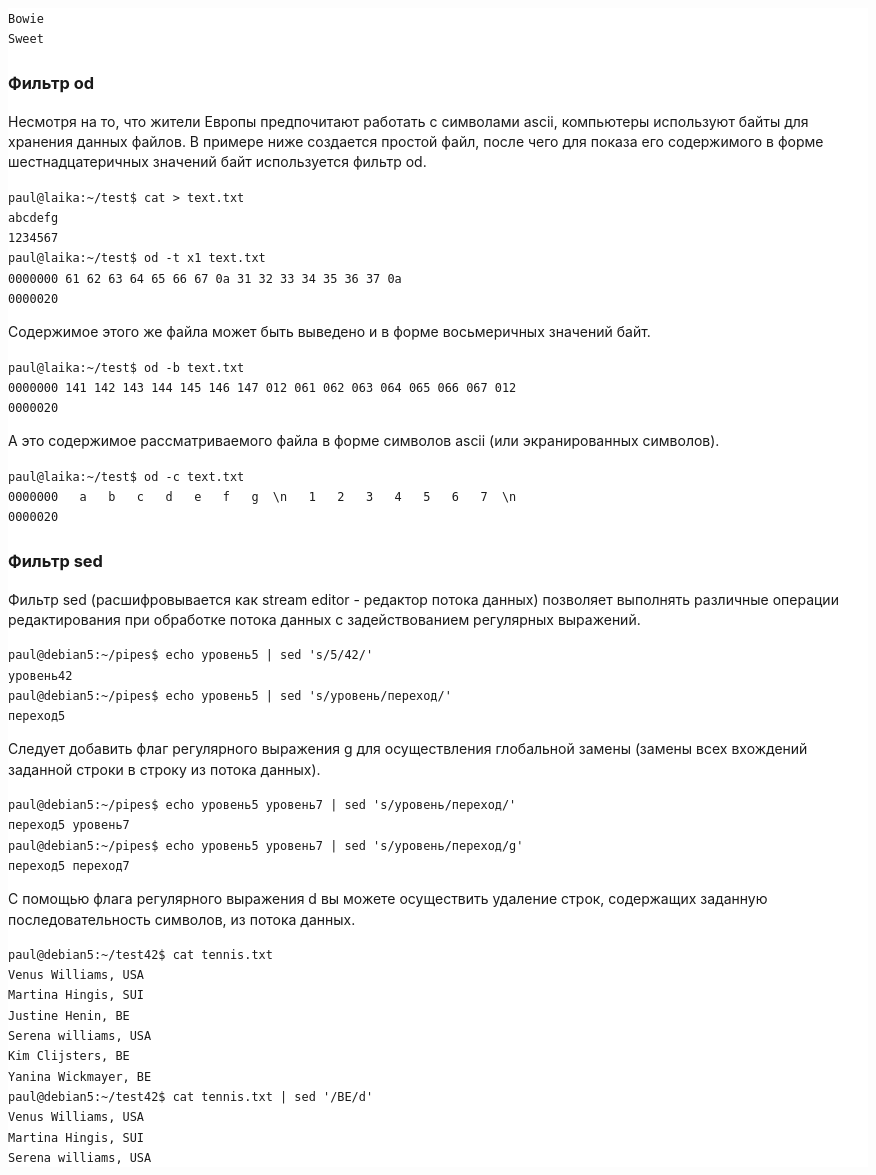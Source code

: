 ```
Bowie
Sweet
```

### Фильтр od

Несмотря на то, что жители Европы предпочитают работать с символами ascii,
компьютеры используют байты для хранения данных файлов. В примере ниже создается простой файл,
после чего для показа его содержимого в форме шестнадцатеричных значений байт используется фильтр od.
```
paul@laika:~/test$ cat > text.txt
abcdefg
1234567
paul@laika:~/test$ od -t x1 text.txt 
0000000 61 62 63 64 65 66 67 0a 31 32 33 34 35 36 37 0a
0000020
```
Содержимое этого же файла может быть выведено и в форме восьмеричных значений байт.
```
paul@laika:~/test$ od -b text.txt 
0000000 141 142 143 144 145 146 147 012 061 062 063 064 065 066 067 012
0000020
```
А это содержимое рассматриваемого файла в форме символов ascii (или экранированных символов).
```
paul@laika:~/test$ od -c text.txt 
0000000   a   b   c   d   e   f   g  \n   1   2   3   4   5   6   7  \n
0000020
```

### Фильтр sed

Фильтр sed (расшифровывается как stream editor - редактор потока данных)
позволяет выполнять различные операции редактирования при обработке потока данных с задействованием регулярных выражений.
```
paul@debian5:~/pipes$ echo уровень5 | sed 's/5/42/'
уровень42
paul@debian5:~/pipes$ echo уровень5 | sed 's/уровень/переход/'
переход5
```
Следует добавить флаг регулярного выражения g для осуществления глобальной замены
(замены всех вхождений заданной строки в строку из потока данных).
```
paul@debian5:~/pipes$ echo уровень5 уровень7 | sed 's/уровень/переход/'
переход5 уровень7
paul@debian5:~/pipes$ echo уровень5 уровень7 | sed 's/уровень/переход/g'
переход5 переход7
```
С помощью флага регулярного выражения d вы можете осуществить удаление строк,
содержащих заданную последовательность символов, из потока данных.
```
paul@debian5:~/test42$ cat tennis.txt 
Venus Williams, USA
Martina Hingis, SUI
Justine Henin, BE
Serena williams, USA
Kim Clijsters, BE
Yanina Wickmayer, BE
paul@debian5:~/test42$ cat tennis.txt | sed '/BE/d'
Venus Williams, USA
Martina Hingis, SUI
Serena williams, USA
```
